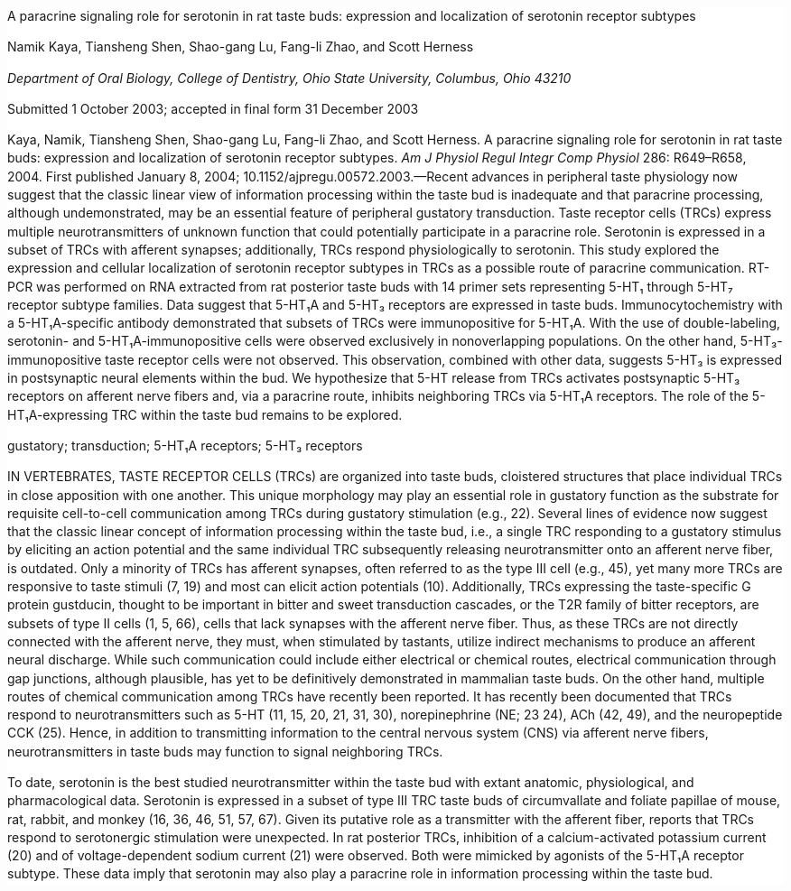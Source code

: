 
A paracrine signaling role for serotonin in rat taste buds: expression and localization of serotonin receptor subtypes

Namik Kaya, Tiansheng Shen, Shao-gang Lu, Fang-li Zhao, and Scott Herness

*Department of Oral Biology, College of Dentistry, Ohio State University, Columbus, Ohio 43210*

Submitted 1 October 2003; accepted in final form 31 December 2003

Kaya, Namik, Tiansheng Shen, Shao-gang Lu, Fang-li Zhao, and Scott Herness. A paracrine signaling role for serotonin in rat taste buds: expression and localization of serotonin receptor subtypes. *Am J Physiol Regul Integr Comp Physiol* 286: R649–R658, 2004. First published January 8, 2004; 10.1152/ajpregu.00572.2003.—Recent advances in peripheral taste physiology now suggest that the classic linear view of information processing within the taste bud is inadequate and that paracrine processing, although undemonstrated, may be an essential feature of peripheral gustatory transduction. Taste receptor cells (TRCs) express multiple neurotransmitters of unknown function that could potentially participate in a paracrine role. Serotonin is expressed in a subset of TRCs with afferent synapses; additionally, TRCs respond physiologically to serotonin. This study explored the expression and cellular localization of serotonin receptor subtypes in TRCs as a possible route of paracrine communication. RT-PCR was performed on RNA extracted from rat posterior taste buds with 14 primer sets representing 5-HT₁ through 5-HT₇ receptor subtype families. Data suggest that 5-HT₁A and 5-HT₃ receptors are expressed in taste buds. Immunocytochemistry with a 5-HT₁A-specific antibody demonstrated that subsets of TRCs were immunopositive for 5-HT₁A. With the use of double-labeling, serotonin- and 5-HT₁A-immunopositive cells were observed exclusively in nonoverlapping populations. On the other hand, 5-HT₃-immunopositive taste receptor cells were not observed. This observation, combined with other data, suggests 5-HT₃ is expressed in postsynaptic neural elements within the bud. We hypothesize that 5-HT release from TRCs activates postsynaptic 5-HT₃ receptors on afferent nerve fibers and, via a paracrine route, inhibits neighboring TRCs via 5-HT₁A receptors. The role of the 5-HT₁A-expressing TRC within the taste bud remains to be explored.

gustatory; transduction; 5-HT₁A receptors; 5-HT₃ receptors

IN VERTEBRATES, TASTE RECEPTOR CELLS (TRCs) are organized into taste buds, cloistered structures that place individual TRCs in close apposition with one another. This unique morphology may play an essential role in gustatory function as the substrate for requisite cell-to-cell communication among TRCs during gustatory stimulation (e.g., 22). Several lines of evidence now suggest that the classic linear concept of information processing within the taste bud, i.e., a single TRC responding to a gustatory stimulus by eliciting an action potential and the same individual TRC subsequently releasing neurotransmitter onto an afferent nerve fiber, is outdated. Only a minority of TRCs has afferent synapses, often referred to as the type III cell (e.g., 45), yet many more TRCs are responsive to taste stimuli (7, 19) and most can elicit action potentials (10). Additionally, TRCs expressing the taste-specific G protein gustducin, thought to be important in bitter and sweet transduction cascades, or the T2R family of bitter receptors, are subsets of type II cells (1, 5, 66), cells that lack synapses with the afferent nerve fiber. Thus, as these TRCs are not directly connected with the afferent nerve, they must, when stimulated by tastants, utilize indirect mechanisms to produce an afferent neural discharge. While such communication could include either electrical or chemical routes, electrical communication through gap junctions, although plausible, has yet to be definitively demonstrated in mammalian taste buds. On the other hand, multiple routes of chemical communication among TRCs have recently been reported. It has recently been documented that TRCs respond to neurotransmitters such as 5-HT (11, 15, 20, 21, 31, 30), norepinephrine (NE; 23 24), ACh (42, 49), and the neuropeptide CCK (25). Hence, in addition to transmitting information to the central nervous system (CNS) via afferent nerve fibers, neurotransmitters in taste buds may function to signal neighboring TRCs.

To date, serotonin is the best studied neurotransmitter within the taste bud with extant anatomic, physiological, and pharmacological data. Serotonin is expressed in a subset of type III TRC taste buds of circumvallate and foliate papillae of mouse, rat, rabbit, and monkey (16, 36, 46, 51, 57, 67). Given its putative role as a transmitter with the afferent fiber, reports that TRCs respond to serotonergic stimulation were unexpected. In rat posterior TRCs, inhibition of a calcium-activated potassium current (20) and of voltage-dependent sodium current (21) were observed. Both were mimicked by agonists of the 5-HT₁A receptor subtype. These data imply that serotonin may also play a paracrine role in information processing within the taste bud.
